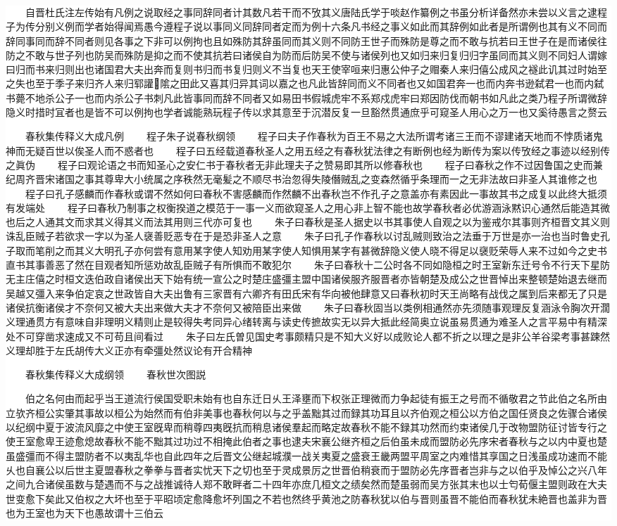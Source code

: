 　　自晋杜氏注左传始有凡例之说取经之事同辞同者计其数凡若干而不攷其义唐陆氏学于啖赵作纂例之书虽分析详备然亦未尝以义言之逮程子为传分别义例而学者始得闻焉愚今遵程子说以事同义同辞同者定而为例十六条凡书经之事义如此而其辞例如此者是所谓例也其有义不同而辞同事同而辞不同者则见各事之下非可以例拘也且如殊防其辞虽同而其义则不同防王世子而殊防是尊之而不敢与抗若曰王世子在是而诸侯往防之不敢与世子列也防吴而殊防是抑之而不使其抗若曰诸侯自为防而后防吴不使与诸侯列也又如归来归复归归字虽同而其义则不同妇人谓嫁曰归而书来归则出也诸国君大夫出奔而复则书归而书复归则义不当复也天王使宰咺来归惠公仲子之赗秦人来归僖公成风之襚此讥其过时始至之失也至于季子来归齐人来归郓讙隂之田此又喜其归异其词以嘉之也凡此皆辞同而义不同者也又如国君奔一也而内奔书逊弑君一也而内弑书薨不地杀公子一也而内杀公子书刺凡此皆事同而辞不同者又如易田书假城虎牢不系郑戍虎牢曰郑因防伐而朝书如凡此之类乃程子所谓微辞隐义时措时冝者也是皆不可以例拘也学者诚能熟玩程子传以求其意至于沉潜反复一旦豁然贯通庶乎可窥圣人用心之万一也又奚待愚言之赘云









　　春秋集传释义大成凡例
　　程子朱子说春秋纲领
　　程子曰夫子作春秋为百王不易之大法所谓考诸三王而不谬建诸天地而不悖质诸鬼神而无疑百世以俟圣人而不惑者也
　　程子曰五经载道春秋圣人之用五经之有春秋犹法律之有断例也经为断传为案以传攷经之事迹以经别传之眞伪
　　程子曰观论语之书而知圣心之安仁书于春秋者无非此理夫子之赞易即其所以修春秋也
　　程子曰春秋之作不过因鲁国之史而兼纪周齐晋宋诸国之事其尊卑大小统属之序秩然无毫髪之不顺尽书治忽得失陵僭贼乱之变森然循乎条理而一之无非法故曰非圣人其谁修之也
　　程子曰孔子感麟而作春秋或谓不然如何曰春秋不害感麟而作然麟不出春秋岂不作孔子之意盖亦有素因此一事故其书之成复以此终大抵须有发端处
　　程子曰春秋乃制事之权衡揆道之模范于一事一义而欲窥圣人之用心非上智不能也故学春秋者必优游涵泳黙识心通然后能造其微也后之人通其文而求其义得其义而法其用则三代亦可复也
　　朱子曰春秋是圣人据史以书其事使人自观之以为鉴戒尔其事则齐桓晋文其义则诛乱臣贼子若欲求一字以为圣人襃善贬恶专在于是恐非圣人之意
　　朱子曰孔子作春秋以讨乱贼则致治之法垂于万世是亦一治也当时鲁史孔子取而笔削之而其义大明孔子亦何尝有意用某字使人知劝用某字使人知惧用某字有甚微辞隐义使人晓不得足以襃贬荣辱人来不过如今之史书直书其事善恶了然在目观者知所惩劝故乱臣贼子有所惧而不敢犯尔
　　朱子曰春秋十二公时各不同如隐桓之时王室新东迁号令不行天下星防无主庄僖之时桓文迭伯政自诸侯出天下始有统一宣公之时楚庄盛彊主盟中国诸侯服齐服晋者亦皆朝楚及成公之世晋悼出来整顿楚始退去继而吴越又彊入来争伯定哀之世政皆自大夫出鲁有三家晋有六卿齐有田氏宋有华向被他肆意又曰春秋初时天王尚略有战伐之属到后来都无了只是诸侯抗衡诸侯才不奈何又被大夫出来做大夫才不奈何又被陪臣出来做
　　朱子曰春秋固当以类例相通然亦先须随事观理反复涵泳令胸次开濶义理通贯方有意味自非理明义精则止是较得失考同异心绪转离与读史传摭故实无以异大抵此经简奥立说虽易贯通为难圣人之言平易中有精深处不可穿凿求速成又不可苟且间看过
　　朱子曰左氏曽见国史考事颇精只是不知大义好以成败论人都不折之以理之是非公羊谷梁考事甚踈然义理却胜于左氏胡传大义正亦有牵彊处然议论有开合精神












　　春秋集传释义大成纲领
　　春秋世次图説







　　伯之名何由而起乎当王道流行侯国受职未始有也自东迁日乆王泽壅而下权张正理微而力争起徒有振王之号而不循敬君之节此伯之名所由立欤齐桓公实肇其事故以桓公为始然而有伯非美事也春秋何以与之乎盖黜其过而録其功耳且以齐伯观之桓公以方伯之国任贤良之佐骤合诸侯以纪纲中夏于波流风靡之中使王室旣卑而稍尊四夷旣抗而稍息诸侯羣起而略定故春秋不能不録其功然而约束诸侯几于改物盟防征讨皆专行之使王室愈卑王迹愈熄故春秋不能不黜其过功过不相掩此伯者之事也逮夫宋襄公继齐桓之后伯虽未成而盟防必先序宋者春秋与之以内中夏也楚虽盛彊而不得主盟防者不以夷乱华也自此四年之后晋文公继起城濮一战关夷夏之盛衰王畿两盟平周室之内难惜其享国之日浅虽成功速而不能乆也自襄公以后世主夏盟春秋之拳拳与晋者实忧天下之切也至于灵成景厉之世晋伯稍衰而于盟防必先序晋者岂非与之以伯乎及悼公之兴八年之间九合诸侯虽数与楚遇而不与之战推诚待人郑不敢畔者二十四年亦庶几桓文之绩矣然而楚虽弱而吴方张其末也以士匄荀偃主盟则政在大夫世变愈下矣此又伯权之大坏也至于平昭顷定愈降愈坏列国之不若也然终乎黄池之防春秋犹以伯与晋则虽晋不能伯而春秋犹未絶晋也盖非为晋也为王室也为天下也愚故谓十三伯云











